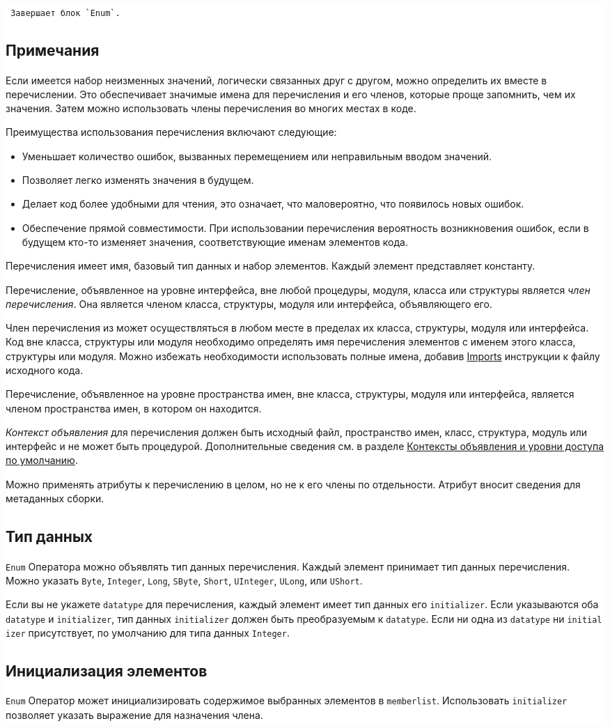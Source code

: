      Завершает блок `Enum`.  
  
## <a name="remarks"></a>Примечания  
 Если имеется набор неизменных значений, логически связанных друг с другом, можно определить их вместе в перечислении. Это обеспечивает значимые имена для перечисления и его членов, которые проще запомнить, чем их значения. Затем можно использовать члены перечисления во многих местах в коде.  
  
 Преимущества использования перечисления включают следующие:  
  
-   Уменьшает количество ошибок, вызванных перемещением или неправильным вводом значений.  
  
-   Позволяет легко изменять значения в будущем.  
  
-   Делает код более удобными для чтения, это означает, что маловероятно, что появилось новых ошибок.  
  
-   Обеспечение прямой совместимости. При использовании перечисления вероятность возникновения ошибок, если в будущем кто-то изменяет значения, соответствующие именам элементов кода.  
  
 Перечисления имеет имя, базовый тип данных и набор элементов. Каждый элемент представляет константу.  
  
 Перечисление, объявленное на уровне интерфейса, вне любой процедуры, модуля, класса или структуры является *член перечисления*. Она является членом класса, структуры, модуля или интерфейса, объявляющего его.  
  
 Член перечисления из может осуществляться в любом месте в пределах их класса, структуры, модуля или интерфейса. Код вне класса, структуры или модуля необходимо определять имя перечисления элементов с именем этого класса, структуры или модуля. Можно избежать необходимости использовать полные имена, добавив [Imports](../../../visual-basic/language-reference/statements/imports-statement-net-namespace-and-type.md) инструкции к файлу исходного кода.  
  
 Перечисление, объявленное на уровне пространства имен, вне класса, структуры, модуля или интерфейса, является членом пространства имен, в котором он находится.  
  
  *Контекст объявления* для перечисления должен быть исходный файл, пространство имен, класс, структура, модуль или интерфейс и не может быть процедурой. Дополнительные сведения см. в разделе [Контексты объявления и уровни доступа по умолчанию](../../../visual-basic/language-reference/statements/declaration-contexts-and-default-access-levels.md).  
  
 Можно применять атрибуты к перечислению в целом, но не к его члены по отдельности. Атрибут вносит сведения для метаданных сборки.  
  
## <a name="data-type"></a>Тип данных  
  `Enum` Оператора можно объявлять тип данных перечисления. Каждый элемент принимает тип данных перечисления. Можно указать `Byte`, `Integer`, `Long`, `SByte`, `Short`, `UInteger`, `ULong`, или `UShort`.  
  
 Если вы не укажете `datatype` для перечисления, каждый элемент имеет тип данных его `initializer`. Если указываются оба `datatype` и `initializer`, тип данных `initializer` должен быть преобразуемым к `datatype`. Если ни одна из `datatype` ни `initializer` присутствует, по умолчанию для типа данных `Integer`.  
  
## <a name="initializing-members"></a>Инициализация элементов  
  `Enum` Оператор может инициализировать содержимое выбранных элементов в `memberlist`. Использовать `initializer` позволяет указать выражение для назначения члена.  
  